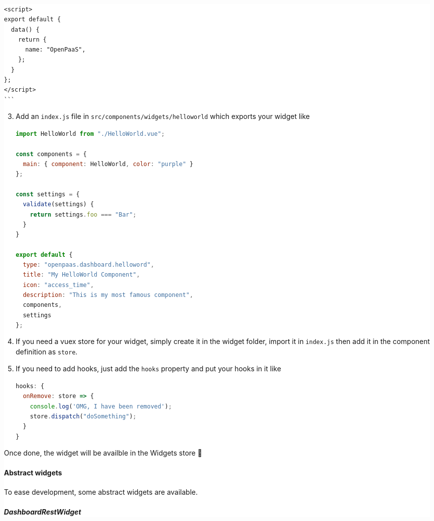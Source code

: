     <script>
    export default {
      data() {
        return {
          name: "OpenPaaS",
        };
      }
    };
    </script>
    ```

3. Add an `index.js` file in `src/components/widgets/helloworld` which exports your widget like

    ```js
    import HelloWorld from "./HelloWorld.vue";

    const components = {
      main: { component: HelloWorld, color: "purple" }
    };

    const settings = {
      validate(settings) {
        return settings.foo === "Bar";
      }
    }

    export default {
      type: "openpaas.dashboard.helloword",
      title: "My HelloWorld Component",
      icon: "access_time",
      description: "This is my most famous component",
      components,
      settings
    };
    ```

4. If you need a vuex store for your widget, simply create it in the widget folder, import it in `index.js` then add it in the component definition as `store`.
5. If you need to add hooks, just add the `hooks` property and put your hooks in it like

    ```js
    hooks: {
      onRemove: store => {
        console.log('OMG, I have been removed');
        store.dispatch("doSomething");
      }
    }
    ```

Once done, the widget will be availble in the Widgets store 🐼

#### Abstract widgets

To ease development, some abstract widgets are available.

##### DashboardRestWidget
